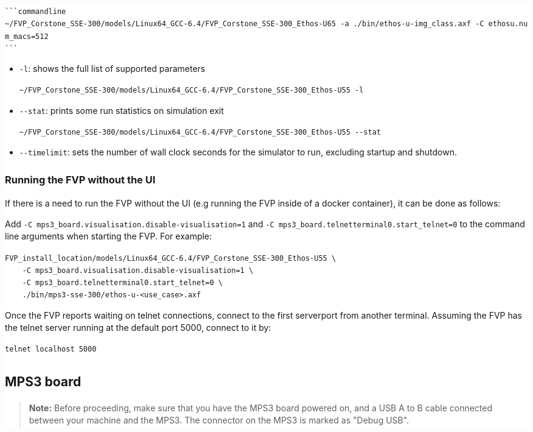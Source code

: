     ```commandline
    ~/FVP_Corstone_SSE-300/models/Linux64_GCC-6.4/FVP_Corstone_SSE-300_Ethos-U65 -a ./bin/ethos-u-img_class.axf -C ethosu.num_macs=512
    ```

- `-l`: shows the full list of supported parameters

    ```commandline
    ~/FVP_Corstone_SSE-300/models/Linux64_GCC-6.4/FVP_Corstone_SSE-300_Ethos-U55 -l
    ```

- `--stat`: prints some run statistics on simulation exit

    ```commandline
    ~/FVP_Corstone_SSE-300/models/Linux64_GCC-6.4/FVP_Corstone_SSE-300_Ethos-U55 --stat
    ```

- `--timelimit`: sets the number of wall clock seconds for the simulator to run, excluding startup and shutdown.

### Running the FVP without the UI

If there is a need to run the FVP without the UI (e.g running the FVP inside of a docker container), 
it can be done as follows:

Add `-C mps3_board.visualisation.disable-visualisation=1` and `-C mps3_board.telnetterminal0.start_telnet=0` 
to the command line arguments when starting the FVP. For example:

```commandline
FVP_install_location/models/Linux64_GCC-6.4/FVP_Corstone_SSE-300_Ethos-U55 \
    -C mps3_board.visualisation.disable-visualisation=1 \
    -C mps3_board.telnetterminal0.start_telnet=0 \
    ./bin/mps3-sse-300/ethos-u-<use_case>.axf
   ```

Once the FVP reports waiting on telnet connections, connect to the first serverport from another terminal.
Assuming the FVP has the telnet server running at the default port 5000, connect to it by:

```commandline
telnet localhost 5000
```

## MPS3 board

> **Note:**  Before proceeding, make sure that you have the MPS3 board powered on, and a USB A to B cable connected
> between your machine and the MPS3. The connector on the MPS3 is marked as "Debug USB".
